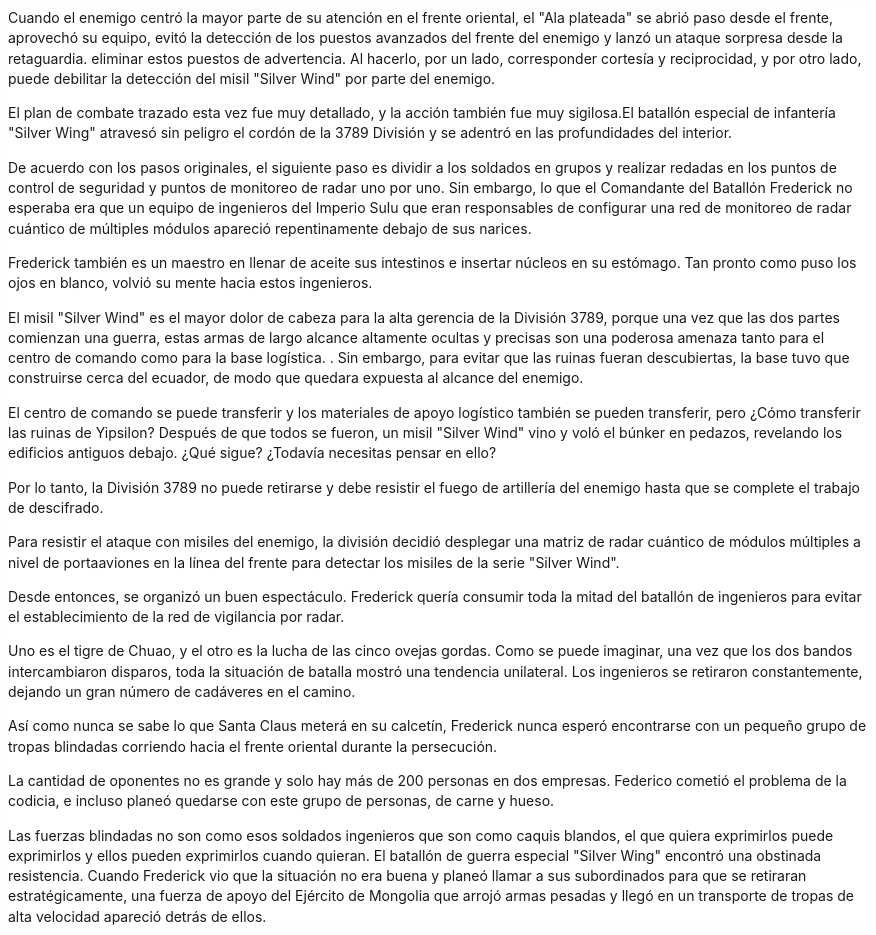 Cuando el enemigo centró la mayor parte de su atención en el frente oriental, el "Ala plateada" se abrió paso desde el frente, aprovechó su equipo, evitó la detección de los puestos avanzados del frente del enemigo y lanzó un ataque sorpresa desde la retaguardia. eliminar estos puestos de advertencia. Al hacerlo, por un lado, corresponder cortesía y reciprocidad, y por otro lado, puede debilitar la detección del misil "Silver Wind" por parte del enemigo.

El plan de combate trazado esta vez fue muy detallado, y la acción también fue muy sigilosa.El batallón especial de infantería "Silver Wing" atravesó sin peligro el cordón de la 3789 División y se adentró en las profundidades del interior.

De acuerdo con los pasos originales, el siguiente paso es dividir a los soldados en grupos y realizar redadas en los puntos de control de seguridad y puntos de monitoreo de radar uno por uno. Sin embargo, lo que el Comandante del Batallón Frederick no esperaba era que un equipo de ingenieros del Imperio Sulu que eran responsables de configurar una red de monitoreo de radar cuántico de múltiples módulos apareció repentinamente debajo de sus narices.

Frederick también es un maestro en llenar de aceite sus intestinos e insertar núcleos en su estómago. Tan pronto como puso los ojos en blanco, volvió su mente hacia estos ingenieros.

El misil "Silver Wind" es el mayor dolor de cabeza para la alta gerencia de la División 3789, porque una vez que las dos partes comienzan una guerra, estas armas de largo alcance altamente ocultas y precisas son una poderosa amenaza tanto para el centro de comando como para la base logística. . Sin embargo, para evitar que las ruinas fueran descubiertas, la base tuvo que construirse cerca del ecuador, de modo que quedara expuesta al alcance del enemigo.

El centro de comando se puede transferir y los materiales de apoyo logístico también se pueden transferir, pero ¿Cómo transferir las ruinas de Yipsilon? Después de que todos se fueron, un misil "Silver Wind" vino y voló el búnker en pedazos, revelando los edificios antiguos debajo. ¿Qué sigue? ¿Todavía necesitas pensar en ello?

Por lo tanto, la División 3789 no puede retirarse y debe resistir el fuego de artillería del enemigo hasta que se complete el trabajo de descifrado.

Para resistir el ataque con misiles del enemigo, la división decidió desplegar una matriz de radar cuántico de módulos múltiples a nivel de portaaviones en la línea del frente para detectar los misiles de la serie "Silver Wind".

Desde entonces, se organizó un buen espectáculo. Frederick quería consumir toda la mitad del batallón de ingenieros para evitar el establecimiento de la red de vigilancia por radar.

Uno es el tigre de Chuao, y el otro es la lucha de las cinco ovejas gordas. Como se puede imaginar, una vez que los dos bandos intercambiaron disparos, toda la situación de batalla mostró una tendencia unilateral. Los ingenieros se retiraron constantemente, dejando un gran número de cadáveres en el camino.

Así como nunca se sabe lo que Santa Claus meterá en su calcetín, Frederick nunca esperó encontrarse con un pequeño grupo de tropas blindadas corriendo hacia el frente oriental durante la persecución.

La cantidad de oponentes no es grande y solo hay más de 200 personas en dos empresas. Federico cometió el problema de la codicia, e incluso planeó quedarse con este grupo de personas, de carne y hueso.

Las fuerzas blindadas no son como esos soldados ingenieros que son como caquis blandos, el que quiera exprimirlos puede exprimirlos y ellos pueden exprimirlos cuando quieran. El batallón de guerra especial "Silver Wing" encontró una obstinada resistencia. Cuando Frederick vio que la situación no era buena y planeó llamar a sus subordinados para que se retiraran estratégicamente, una fuerza de apoyo del Ejército de Mongolia que arrojó armas pesadas y llegó en un transporte de tropas de alta velocidad apareció detrás de ellos.

